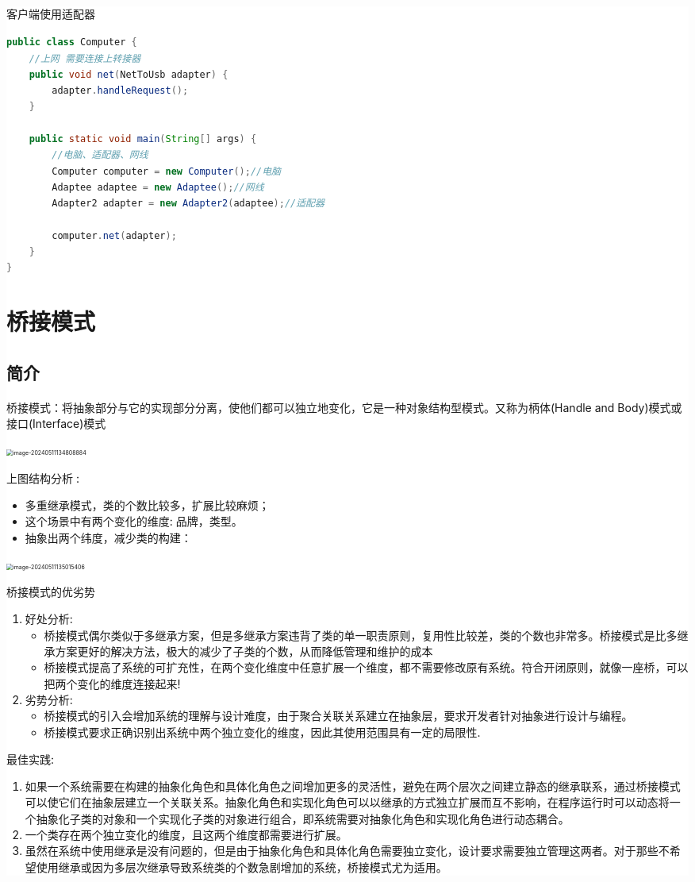 客户端使用适配器

```java
public class Computer {
    //上网 需要连接上转接器
    public void net(NetToUsb adapter) {
        adapter.handleRequest();
    }

    public static void main(String[] args) {
        //电脑、适配器、网线
        Computer computer = new Computer();//电脑
        Adaptee adaptee = new Adaptee();//网线
        Adapter2 adapter = new Adapter2(adaptee);//适配器

        computer.net(adapter);
    }
}
```

# 桥接模式

## 简介

桥接模式：将抽象部分与它的实现部分分离，使他们都可以独立地变化，它是一种对象结构型模式。又称为柄体(Handle and Body)模式或接口(Interface)模式

<img src="https://img2023.cnblogs.com/blog/3406637/202405/3406637-20240511134805617-971014806.png" alt="image-20240511134808884" style="zoom:50%;" />

上图结构分析 : 

- 多重继承模式，类的个数比较多，扩展比较麻烦；
- 这个场景中有两个变化的维度: 品牌，类型。
- 抽象出两个纬度，减少类的构建：

<img src="https://img2023.cnblogs.com/blog/3406637/202405/3406637-20240511135012046-886210866.png" alt="image-20240511135015406" style="zoom:50%;" />

桥接模式的优劣势

1. 好处分析:
   - 桥接模式偶尔类似于多继承方案，但是多继承方案违背了类的单一职责原则，复用性比较差，类的个数也非常多。桥接模式是比多继承方案更好的解决方法，极大的减少了子类的个数，从而降低管理和维护的成本
   - 桥接模式提高了系统的可扩充性，在两个变化维度中任意扩展一个维度，都不需要修改原有系统。符合开闭原则，就像一座桥，可以把两个变化的维度连接起来!
2. 劣势分析:
   - 桥接模式的引入会增加系统的理解与设计难度，由于聚合关联关系建立在抽象层，要求开发者针对抽象进行设计与编程。
   - 桥接模式要求正确识别出系统中两个独立变化的维度，因此其使用范围具有一定的局限性.

最佳实践:

1. 如果一个系统需要在构建的抽象化角色和具体化角色之间增加更多的灵活性，避免在两个层次之间建立静态的继承联系，通过桥接模式可以使它们在抽象层建立一个关联关系。抽象化角色和实现化角色可以以继承的方式独立扩展而互不影响，在程序运行时可以动态将一个抽象化子类的对象和一个实现化子类的对象进行组合，即系统需要对抽象化角色和实现化角色进行动态耦合。
2. 一个类存在两个独立变化的维度，且这两个维度都需要进行扩展。
3. 虽然在系统中使用继承是没有问题的，但是由于抽象化角色和具体化角色需要独立变化，设计要求需要独立管理这两者。对于那些不希望使用继承或因为多层次继承导致系统类的个数急剧增加的系统，桥接模式尤为适用。
